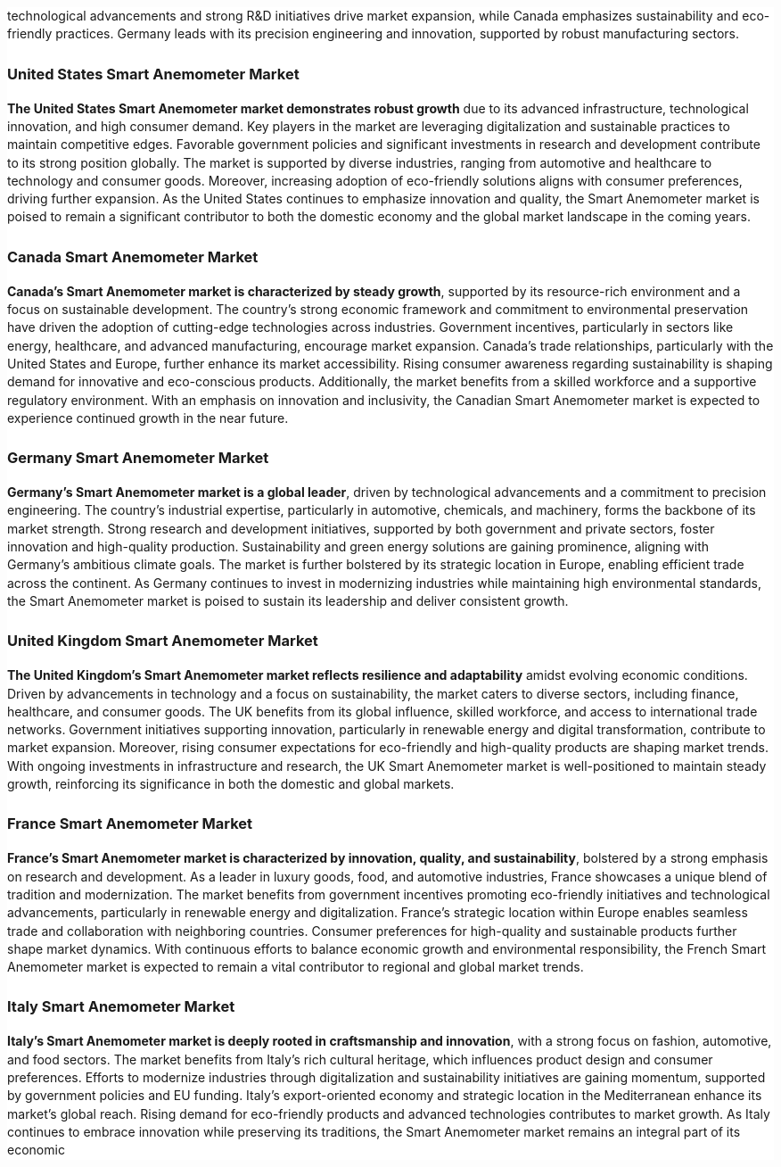 technological advancements and strong R&amp;D initiatives drive market expansion, while Canada emphasizes sustainability and eco-friendly practices. Germany leads with its precision engineering and innovation, supported by robust manufacturing sectors.</span></em></p></blockquote><h3><strong>United States Smart Anemometer Market</strong></h3><p><strong>The United States Smart Anemometer market demonstrates robust growth</strong> due to its advanced infrastructure, technological innovation, and high consumer demand. Key players in the market are leveraging digitalization and sustainable practices to maintain competitive edges. Favorable government policies and significant investments in research and development contribute to its strong position globally. The market is supported by diverse industries, ranging from automotive and healthcare to technology and consumer goods. Moreover, increasing adoption of eco-friendly solutions aligns with consumer preferences, driving further expansion. As the United States continues to emphasize innovation and quality, the Smart Anemometer market is poised to remain a significant contributor to both the domestic economy and the global market landscape in the coming years.</p><h3><strong>Canada Smart Anemometer Market</strong></h3><p><strong>Canada&rsquo;s Smart Anemometer market is characterized by steady growth</strong>, supported by its resource-rich environment and a focus on sustainable development. The country&rsquo;s strong economic framework and commitment to environmental preservation have driven the adoption of cutting-edge technologies across industries. Government incentives, particularly in sectors like energy, healthcare, and advanced manufacturing, encourage market expansion. Canada&rsquo;s trade relationships, particularly with the United States and Europe, further enhance its market accessibility. Rising consumer awareness regarding sustainability is shaping demand for innovative and eco-conscious products. Additionally, the market benefits from a skilled workforce and a supportive regulatory environment. With an emphasis on innovation and inclusivity, the Canadian Smart Anemometer market is expected to experience continued growth in the near future.</p><h3><strong>Germany Smart Anemometer Market</strong></h3><p><strong>Germany&rsquo;s Smart Anemometer market is a global leader</strong>, driven by technological advancements and a commitment to precision engineering. The country&rsquo;s industrial expertise, particularly in automotive, chemicals, and machinery, forms the backbone of its market strength. Strong research and development initiatives, supported by both government and private sectors, foster innovation and high-quality production. Sustainability and green energy solutions are gaining prominence, aligning with Germany&rsquo;s ambitious climate goals. The market is further bolstered by its strategic location in Europe, enabling efficient trade across the continent. As Germany continues to invest in modernizing industries while maintaining high environmental standards, the Smart Anemometer market is poised to sustain its leadership and deliver consistent growth.</p><h3><strong>United Kingdom Smart Anemometer Market</strong></h3><p><strong>The United Kingdom&rsquo;s Smart Anemometer market reflects resilience and adaptability</strong> amidst evolving economic conditions. Driven by advancements in technology and a focus on sustainability, the market caters to diverse sectors, including finance, healthcare, and consumer goods. The UK benefits from its global influence, skilled workforce, and access to international trade networks. Government initiatives supporting innovation, particularly in renewable energy and digital transformation, contribute to market expansion. Moreover, rising consumer expectations for eco-friendly and high-quality products are shaping market trends. With ongoing investments in infrastructure and research, the UK Smart Anemometer market is well-positioned to maintain steady growth, reinforcing its significance in both the domestic and global markets.</p><h3><strong>France Smart Anemometer Market</strong></h3><p><strong>France&rsquo;s Smart Anemometer market is characterized by innovation, quality, and sustainability</strong>, bolstered by a strong emphasis on research and development. As a leader in luxury goods, food, and automotive industries, France showcases a unique blend of tradition and modernization. The market benefits from government incentives promoting eco-friendly initiatives and technological advancements, particularly in renewable energy and digitalization. France&rsquo;s strategic location within Europe enables seamless trade and collaboration with neighboring countries. Consumer preferences for high-quality and sustainable products further shape market dynamics. With continuous efforts to balance economic growth and environmental responsibility, the French Smart Anemometer market is expected to remain a vital contributor to regional and global market trends.</p><h3><strong>Italy Smart Anemometer Market</strong></h3><p><strong>Italy&rsquo;s Smart Anemometer market is deeply rooted in craftsmanship and innovation</strong>, with a strong focus on fashion, automotive, and food sectors. The market benefits from Italy&rsquo;s rich cultural heritage, which influences product design and consumer preferences. Efforts to modernize industries through digitalization and sustainability initiatives are gaining momentum, supported by government policies and EU funding. Italy&rsquo;s export-oriented economy and strategic location in the Mediterranean enhance its market&rsquo;s global reach. Rising demand for eco-friendly products and advanced technologies contributes to market growth. As Italy continues to embrace innovation while preserving its traditions, the Smart Anemometer market remains an integral part of its economic